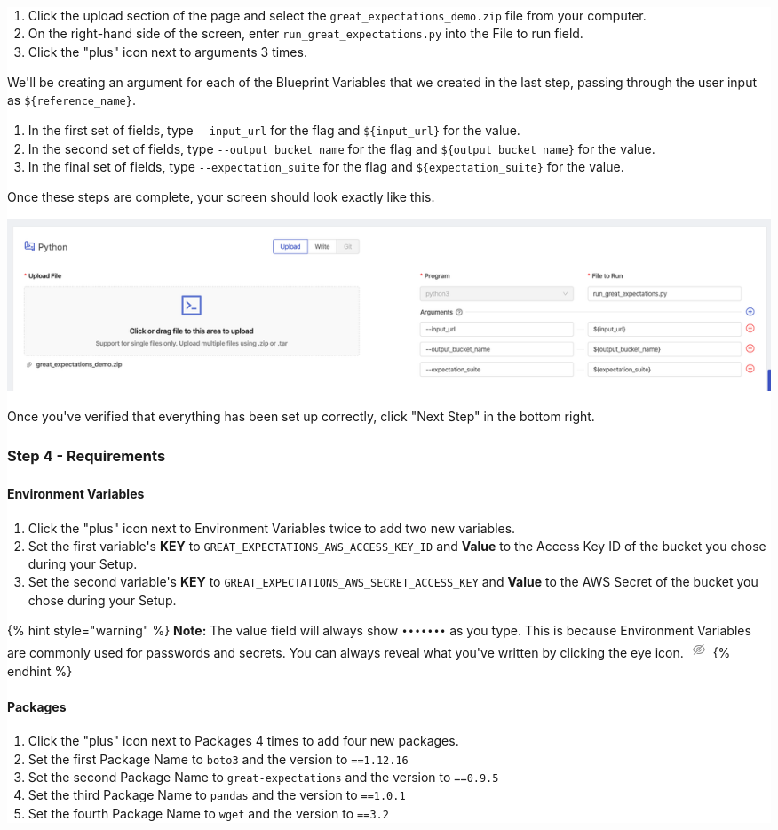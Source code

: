 1. Click the upload section of the page and select the `great_expectations_demo.zip` file from your computer.
2. On the right-hand side of the screen, enter `run_great_expectations.py` into the File to run field.
3. Click the "plus" icon next to arguments 3 times. 

We'll be creating an argument for each of the Blueprint Variables that we created in the last step, passing through the user input as `${reference_name}`.

1. In the first set of fields, type `--input_url` for the flag and `${input_url}` for the value.
2. In the second set of fields, type `--output_bucket_name` for the flag and `${output_bucket_name}` for the value.
3. In the final set of fields, type `--expectation_suite` for the flag and `${expectation_suite}` for the value.

Once these steps are complete, your screen should look exactly like this.

![](../.gitbook/assets/image%20%2822%29.png)

Once you've verified that everything has been set up correctly, click "Next Step" in the bottom right.

### Step 4 - Requirements

#### Environment Variables

1. Click the "plus" icon next to Environment Variables twice to add two new variables.
2. Set the first variable's **KEY** to `GREAT_EXPECTATIONS_AWS_ACCESS_KEY_ID` and **Value** to the Access Key ID of the bucket you chose during your Setup. 
3. Set the second variable's **KEY** to `GREAT_EXPECTATIONS_AWS_SECRET_ACCESS_KEY` and **Value** to the AWS Secret of the bucket you chose during your Setup. 

{% hint style="warning" %}
**Note:** The value field will always show `•••••••` as you type. This is because Environment Variables are commonly used for passwords and secrets. You can always reveal what you've written by clicking the eye icon. ![](../.gitbook/assets/image%20%2810%29%20%281%29.png) 
{% endhint %}

#### Packages

1. Click the "plus" icon next to Packages 4 times to add four new packages.
2. Set the first Package Name to `boto3` and the version to `==1.12.16` 
3. Set the second Package Name to `great-expectations` and the version to `==0.9.5`
4. Set the third Package Name to `pandas` and the version to `==1.0.1`
5. Set the fourth Package Name to `wget` and the version to `==3.2`
